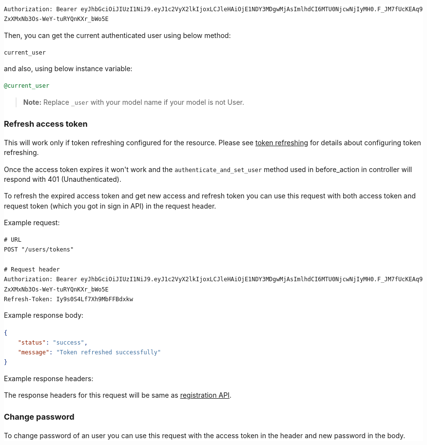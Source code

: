 ```
Authorization: Bearer eyJhbGciOiJIUzI1NiJ9.eyJ1c2VyX2lkIjoxLCJleHAiOjE1NDY3MDgwMjAsImlhdCI6MTU0NjcwNjIyMH0.F_JM7fUcKEAq9ZxXMxNb3Os-WeY-tuRYQnKXr_bWo5E
```

Then, you can get the current authenticated user using below method:

```ruby
current_user
```

and also, using below instance variable:

```ruby
@current_user
```

>**Note:** Replace `_user` with your model name if your model is not User.

### Refresh access token

This will work only if token refreshing configured for the resource.
Please see [token refreshing](#token-refreshing) for details about configuring token refreshing.

Once the access token expires it won't work and the `authenticate_and_set_user` method used in before_action in 
controller will respond with 401 (Unauthenticated). 

To refresh the expired access token and get new access and refresh token you can use this request 
with both access token and request token (which you got in sign in API) in the request header. 

Example request:

```
# URL
POST "/users/tokens"

# Request header
Authorization: Bearer eyJhbGciOiJIUzI1NiJ9.eyJ1c2VyX2lkIjoxLCJleHAiOjE1NDY3MDgwMjAsImlhdCI6MTU0NjcwNjIyMH0.F_JM7fUcKEAq9ZxXMxNb3Os-WeY-tuRYQnKXr_bWo5E
Refresh-Token: Iy9s0S4Lf7Xh9MbFFBdxkw
```

Example response body:

```json
{
    "status": "success",
    "message": "Token refreshed successfully"
}
```

Example response headers:

The response headers for this request will be same as [registration API](#registration).

### Change password

To change password of an user you can use this request with the access token in the header and new 
password in the body.
